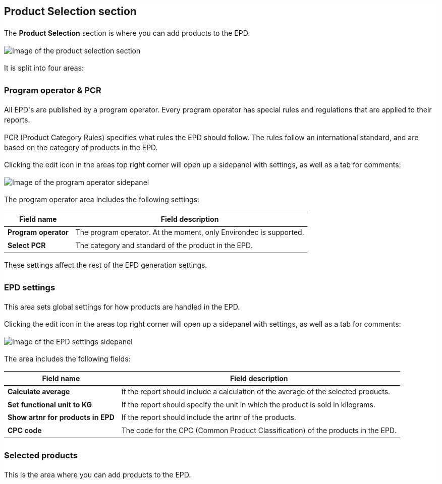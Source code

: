 ## Product Selection section

The **Product Selection** section is where you can add products to the EPD.

![Image of the product selection section](/images/epd/product-selection.jpg)

It is split into four areas:

### Program operator & PCR

All EPD's are published by a program operator. Every program operator has special rules and regulations that are applied to their reports.

PCR (Product Category Rules) specifies what rules the EPD should follow. The rules follow an international standard, and are based on the category of products in the EPD.

Clicking the edit icon in the areas top right corner will open up a sidepanel with settings, as well as a tab for comments:

![Image of the program operator sidepanel](/images/epd/program-operator.jpg)

The program operator area includes the following settings:

| Field name           | Field description                                                  |
| -------------------- | ------------------------------------------------------------------ |
| **Program operator** | The program operator. At the moment, only Environdec is supported. |
| **Select PCR**       | The category and standard of the product in the EPD.               |

These settings affect the rest of the EPD generation settings.

### EPD settings

This area sets global settings for how products are handled in the EPD.

Clicking the edit icon in the areas top right corner will open up a sidepanel with settings, as well as a tab for comments:

![Image of the EPD settings sidepanel](/images/epd/epd-settings.jpg)

The area includes the following fields:

| Field name                         | Field description                                                                   |
| ---------------------------------- | ----------------------------------------------------------------------------------- |
| **Calculate average**              | If the report should include a calculation of the average of the selected products. |
| **Set functional unit to KG**      | If the report should specify the unit in which the product is sold in kilograms.    |
| **Show artnr for products in EPD** | If the report should include the artnr of the products.                             |
| **CPC code**                       | The code for the CPC (Common Product Classification) of the products in the EPD.    |

### Selected products

This is the area where you can add products to the EPD.
